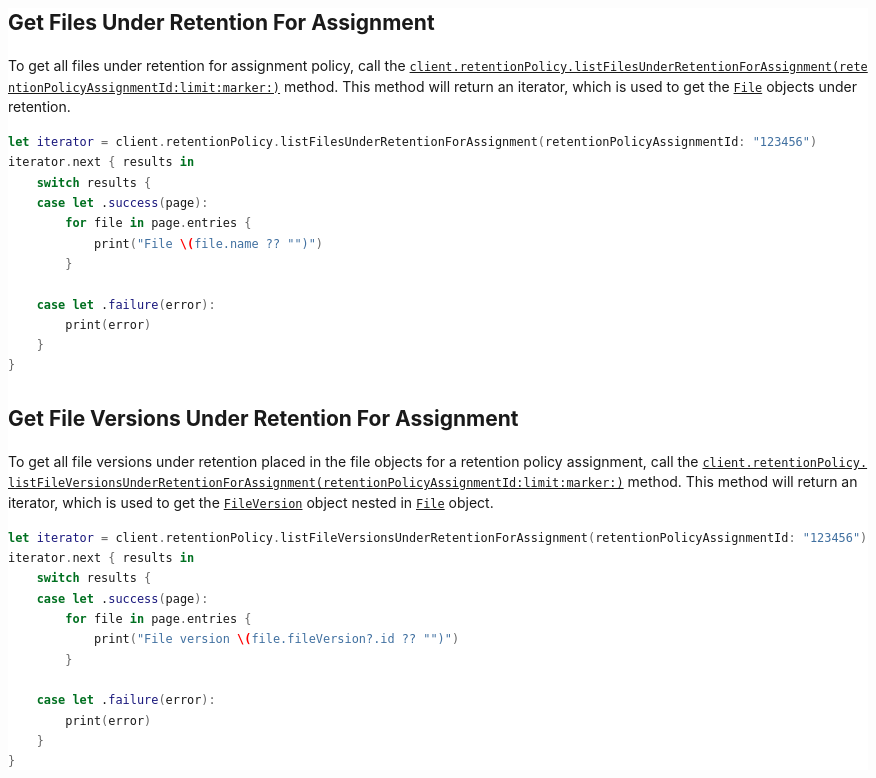 [get-all-file-version-retentions]: https://opensource.box.com/box-ios-sdk/Classes/FilesModule.html#/s:6BoxSDK11FilesModuleC21listVersionRetentions6fileId0hfI006policyI017dispositionAction0K6Before0K5After5limit6markerAA14PagingIteratorCyAA04FileF9RetentionCGSSSg_A2rA011DispositionL0OSg10Foundation4DateVSgAYSiSgARtF

## Get Files Under Retention For Assignment

To get all files under retention for assignment
policy, call the [`client.retentionPolicy.listFilesUnderRetentionForAssignment(retentionPolicyAssignmentId:limit:marker:)`][get-files-under-retention-for-assignment] method.
This method will return an iterator, which is used to get the [`File`][file] objects under retention.


```swift
let iterator = client.retentionPolicy.listFilesUnderRetentionForAssignment(retentionPolicyAssignmentId: "123456")
iterator.next { results in
    switch results {
    case let .success(page):
        for file in page.entries {
            print("File \(file.name ?? "")")
        }
        
    case let .failure(error):
        print(error)
    }
}
```

[get-files-under-retention-for-assignment]: https://opensource.box.com/box-ios-sdk/Classes/RetentionPoliciesModule.html#/s:6BoxSDK23RetentionPoliciesModuleC014listFilesUnderC13ForAssignment015retentionPolicyJ2Id5limit6markerAA14PagingIteratorCyAA4FileCGSS_SiSgSSSgtF
[file]: https://opensource.box.com/box-ios-sdk/Classes/File.html

Get File Versions Under Retention For Assignment
------------------------------------------------

To get all file versions under retention placed in the file objects for a retention policy assignment, call the 
[`client.retentionPolicy.listFileVersionsUnderRetentionForAssignment(retentionPolicyAssignmentId:limit:marker:)`][get-file-versions-under-retention-for-assignment] method.
This method will return an iterator, which is used to get the [`FileVersion`][file-version] object nested in [`File`][file] object.



```swift
let iterator = client.retentionPolicy.listFileVersionsUnderRetentionForAssignment(retentionPolicyAssignmentId: "123456")
iterator.next { results in
    switch results {
    case let .success(page):
        for file in page.entries {
            print("File version \(file.fileVersion?.id ?? "")")
        }
        
    case let .failure(error):
        print(error)
    }
}
```

[get-file-versions-under-retention-for-assignment]: https://opensource.box.com/box-ios-sdk/Classes/RetentionPoliciesModule.html#/s:6BoxSDK23RetentionPoliciesModuleC021listFileVersionsUnderC13ForAssignment015retentionPolicyK2Id5limit6markerAA14PagingIteratorCyAA0G0CGSS_SiSgSSSgtF
[file-version]: https://opensource.box.com/box-ios-sdk/Classes/FileVersion.html
[file]: https://opensource.box.com/box-ios-sdk/Classes/File.html

[create-retention-policy]: https://opensource.box.com/box-ios-sdk/Classes/RetentionPoliciesModule.html#/s:6BoxSDK23RetentionPoliciesModuleC6create4name4type6length17dispositionAction014canOwnerExtendC017areOwnersNotified28customNotificationRecipients13retentionType10completionySS_AA0c6PolicyV0OSiSgAA011DispositionK0OSbSgASSayAA4UserCGSgAA0cV0OSgys6ResultOyAA0cX0CAA0A8SDKErrorCGctF
[update-retention-policy]: https://opensource.box.com/box-ios-sdk/Classes/RetentionPoliciesModule.html#/s:6BoxSDK23RetentionPoliciesModuleC6update8policyId4name17dispositionAction6status03setC19TypeToNonModifiable6length10completionySS_SSSgAA011DispositionK0OSgAA0C12PolicyStatusOSgSbSiSgys6ResultOyAA0cU0CAA0A8SDKErrorCGctF
[get-retention-policy]: https://opensource.box.com/box-ios-sdk/Classes/RetentionPoliciesModule.html#/s:6BoxSDK23RetentionPoliciesModuleC3get8policyId10completionySS_ys6ResultOyAA0C6PolicyCAA0A8SDKErrorCGctF
[get-retention-policies]: https://opensource.box.com/box-ios-sdk/Classes/RetentionPoliciesModule.html#/s:6BoxSDK23RetentionPoliciesModuleC4list4name4type15createdByUserId6marker5limitAA14PagingIteratorCyAA0C11PolicyEntryCGSSSg_AA0cQ4TypeOSgA2OSiSgtF
[create-assignment]: https://opensource.box.com/box-ios-sdk/Classes/RetentionPoliciesModule.html#/s:6BoxSDK23RetentionPoliciesModuleC6assign8policyId015assignedContentH00fJ4Type12filterFields10completionySS_SSAA0c20PolicyAssignmentItemK0OSayAA19MetadataFieldFilterVGSgys6ResultOyAA0coP0CAA0A8SDKErrorCGctF
[get-assignment]: https://opensource.box.com/box-ios-sdk/Classes/RetentionPoliciesModule.html#/s:6BoxSDK23RetentionPoliciesModuleC13getAssignment12assignmentId10completionySS_ys6ResultOyAA0c6PolicyG0CAA0A8SDKErrorCGctF
[get-all-assignments]: https://opensource.box.com/box-ios-sdk/Classes/RetentionPoliciesModule.html#/s:6BoxSDK23RetentionPoliciesModuleC15listAssignments8policyId4type6marker5limit6fieldsAA14PagingIteratorCyAA0C16PolicyAssignmentCGSS_AA0cpQ8ItemTypeOSgSSSgSiSgSaySSGSgtF
[delete-assignment]: https://opensource.box.com/box-ios-sdk/Classes/RetentionPoliciesModule.html#/s:6BoxSDK23RetentionPoliciesModuleC16deleteAssignment12assignmentId10completionySS_ys6ResultOyytAA0A8SDKErrorCGctF
[get-file-version-retention]: https://opensource.box.com/box-ios-sdk/Classes/FilesModule.html#/s:6BoxSDK11FilesModuleC19getVersionRetention11retentionId10completionySS_ys6ResultOyAA04FilefG0CAA0A8SDKErrorCGctF